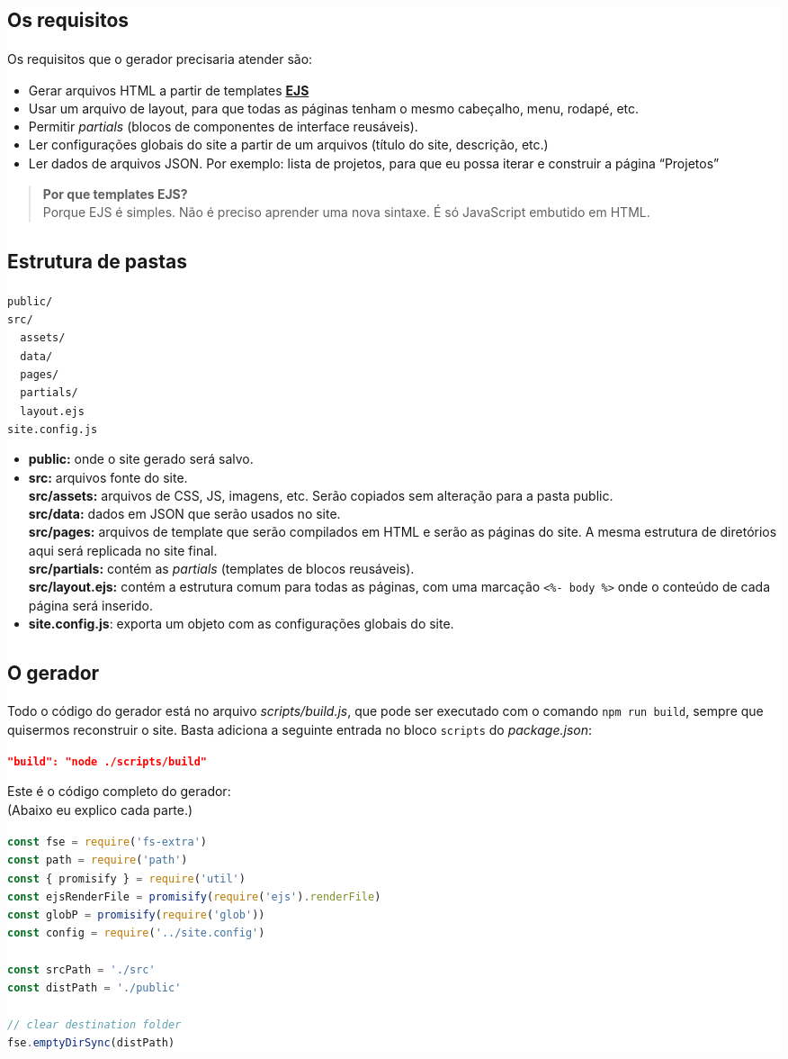 ## Os requisitos

Os requisitos que o gerador precisaria atender são:

*   Gerar arquivos HTML a partir de templates [**EJS**](http://ejs.co/)
*   Usar um arquivo de layout, para que todas as páginas tenham o mesmo cabeçalho, menu, rodapé, etc.
*   Permitir _partials_ (blocos de componentes de interface reusáveis).
*   Ler configurações globais do site a partir de um arquivos (título do site, descrição, etc.)
*   Ler dados de arquivos JSON. Por exemplo: lista de projetos, para que eu possa iterar e construir a página “Projetos”

> **Por que templates EJS?**  
> Porque EJS é simples. Não é preciso aprender uma nova sintaxe. É só JavaScript embutido em HTML.

## Estrutura de pastas

```
public/  
src/  
  assets/  
  data/  
  pages/  
  partials/  
  layout.ejs  
site.config.js
```

*   **public:** onde o site gerado será salvo.
*   **src:** arquivos fonte do site.  
    **src/assets:** arquivos de CSS, JS, imagens, etc. Serão copiados sem alteração para a pasta public.  
    **src/data:** dados em JSON que serão usados no site.  
    **src/pages:** arquivos de template que serão compilados em HTML e serão as páginas do site. A mesma estrutura de diretórios aqui será replicada no site final.  
    **src/partials:** contém as _partials_ (templates de blocos reusáveis).  
    **src/layout.ejs:** contém a estrutura comum para todas as páginas, com uma marcação `<%- body %>` onde o conteúdo de cada página será inserido.
*   **site.config.js**: exporta um objeto com as configurações globais do site.

## O gerador

Todo o código do gerador está no arquivo _scripts/build.js_, que pode ser executado com o comando `npm run build`, sempre que quisermos reconstruir o site. Basta adiciona a seguinte entrada no bloco `scripts` do _package.json_:

```json
"build": "node ./scripts/build"
```

Este é o código completo do gerador:   
(Abaixo eu explico cada parte.)

```js
const fse = require('fs-extra')
const path = require('path')
const { promisify } = require('util')
const ejsRenderFile = promisify(require('ejs').renderFile)
const globP = promisify(require('glob'))
const config = require('../site.config')

const srcPath = './src'
const distPath = './public'

// clear destination folder
fse.emptyDirSync(distPath)
```